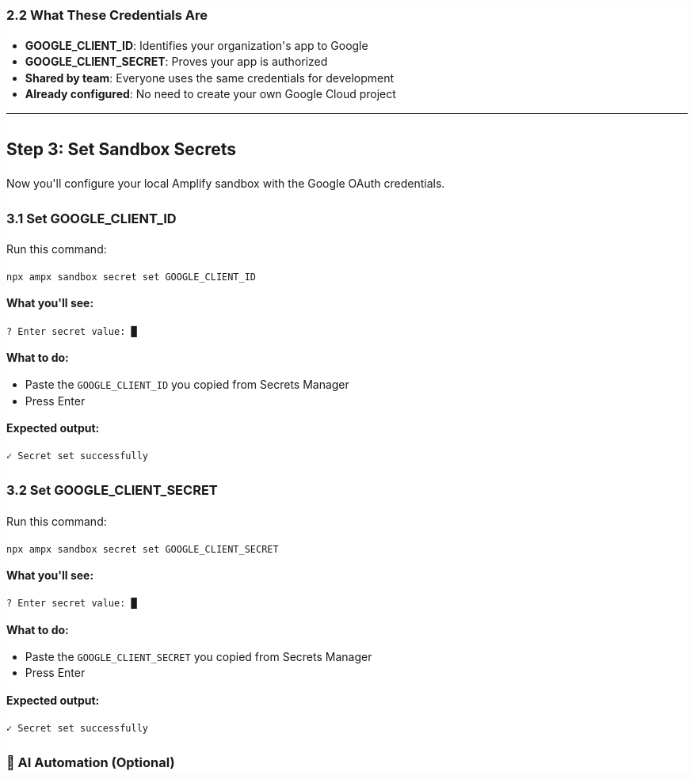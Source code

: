 ### 2.2 What These Credentials Are

- **GOOGLE_CLIENT_ID**: Identifies your organization's app to Google
- **GOOGLE_CLIENT_SECRET**: Proves your app is authorized
- **Shared by team**: Everyone uses the same credentials for development
- **Already configured**: No need to create your own Google Cloud project

---

## Step 3: Set Sandbox Secrets

Now you'll configure your local Amplify sandbox with the Google OAuth credentials.

### 3.1 Set GOOGLE_CLIENT_ID

Run this command:

```bash
npx ampx sandbox secret set GOOGLE_CLIENT_ID
```

**What you'll see:**
```
? Enter secret value: █
```

**What to do:**
- Paste the `GOOGLE_CLIENT_ID` you copied from Secrets Manager
- Press Enter

**Expected output:**
```
✓ Secret set successfully
```

### 3.2 Set GOOGLE_CLIENT_SECRET

Run this command:

```bash
npx ampx sandbox secret set GOOGLE_CLIENT_SECRET
```

**What you'll see:**
```
? Enter secret value: █
```

**What to do:**
- Paste the `GOOGLE_CLIENT_SECRET` you copied from Secrets Manager
- Press Enter

**Expected output:**
```
✓ Secret set successfully
```

### 🤖 AI Automation (Optional)
